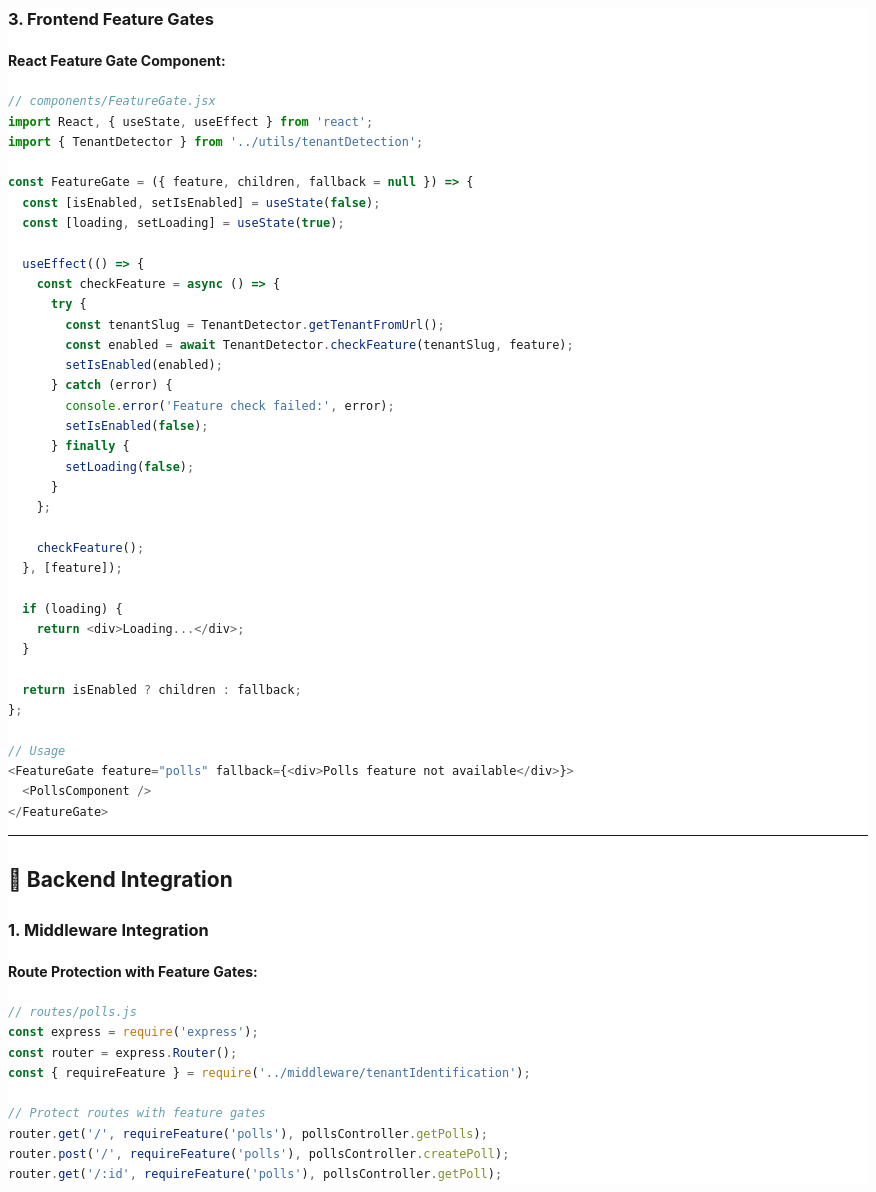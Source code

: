 ### **3. Frontend Feature Gates**

#### **React Feature Gate Component:**
```javascript
// components/FeatureGate.jsx
import React, { useState, useEffect } from 'react';
import { TenantDetector } from '../utils/tenantDetection';

const FeatureGate = ({ feature, children, fallback = null }) => {
  const [isEnabled, setIsEnabled] = useState(false);
  const [loading, setLoading] = useState(true);

  useEffect(() => {
    const checkFeature = async () => {
      try {
        const tenantSlug = TenantDetector.getTenantFromUrl();
        const enabled = await TenantDetector.checkFeature(tenantSlug, feature);
        setIsEnabled(enabled);
      } catch (error) {
        console.error('Feature check failed:', error);
        setIsEnabled(false);
      } finally {
        setLoading(false);
      }
    };

    checkFeature();
  }, [feature]);

  if (loading) {
    return <div>Loading...</div>;
  }

  return isEnabled ? children : fallback;
};

// Usage
<FeatureGate feature="polls" fallback={<div>Polls feature not available</div>}>
  <PollsComponent />
</FeatureGate>
```

---

## 🔧 Backend Integration

### **1. Middleware Integration**

#### **Route Protection with Feature Gates:**
```javascript
// routes/polls.js
const express = require('express');
const router = express.Router();
const { requireFeature } = require('../middleware/tenantIdentification');

// Protect routes with feature gates
router.get('/', requireFeature('polls'), pollsController.getPolls);
router.post('/', requireFeature('polls'), pollsController.createPoll);
router.get('/:id', requireFeature('polls'), pollsController.getPoll);
```
